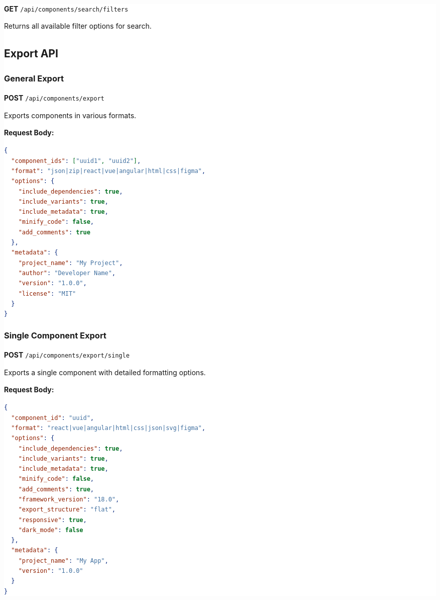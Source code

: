 **GET** `/api/components/search/filters`

Returns all available filter options for search.

## Export API

### General Export

**POST** `/api/components/export`

Exports components in various formats.

**Request Body:**
```json
{
  "component_ids": ["uuid1", "uuid2"],
  "format": "json|zip|react|vue|angular|html|css|figma",
  "options": {
    "include_dependencies": true,
    "include_variants": true,
    "include_metadata": true,
    "minify_code": false,
    "add_comments": true
  },
  "metadata": {
    "project_name": "My Project",
    "author": "Developer Name",
    "version": "1.0.0",
    "license": "MIT"
  }
}
```

### Single Component Export

**POST** `/api/components/export/single`

Exports a single component with detailed formatting options.

**Request Body:**
```json
{
  "component_id": "uuid",
  "format": "react|vue|angular|html|css|json|svg|figma",
  "options": {
    "include_dependencies": true,
    "include_variants": true,
    "include_metadata": true,
    "minify_code": false,
    "add_comments": true,
    "framework_version": "18.0",
    "export_structure": "flat",
    "responsive": true,
    "dark_mode": false
  },
  "metadata": {
    "project_name": "My App",
    "version": "1.0.0"
  }
}
```
